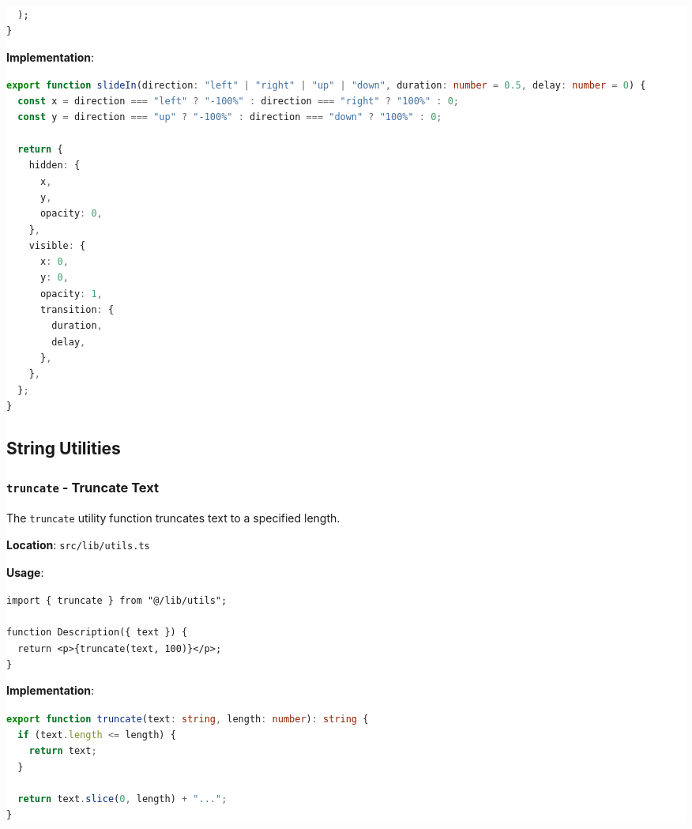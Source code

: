 ```tsx
  );
}
```

**Implementation**:

```typescript
export function slideIn(direction: "left" | "right" | "up" | "down", duration: number = 0.5, delay: number = 0) {
  const x = direction === "left" ? "-100%" : direction === "right" ? "100%" : 0;
  const y = direction === "up" ? "-100%" : direction === "down" ? "100%" : 0;
  
  return {
    hidden: {
      x,
      y,
      opacity: 0,
    },
    visible: {
      x: 0,
      y: 0,
      opacity: 1,
      transition: {
        duration,
        delay,
      },
    },
  };
}
```

## String Utilities

### `truncate` - Truncate Text

The `truncate` utility function truncates text to a specified length.

**Location**: `src/lib/utils.ts`

**Usage**:

```tsx
import { truncate } from "@/lib/utils";

function Description({ text }) {
  return <p>{truncate(text, 100)}</p>;
}
```

**Implementation**:

```typescript
export function truncate(text: string, length: number): string {
  if (text.length <= length) {
    return text;
  }
  
  return text.slice(0, length) + "...";
}
```
